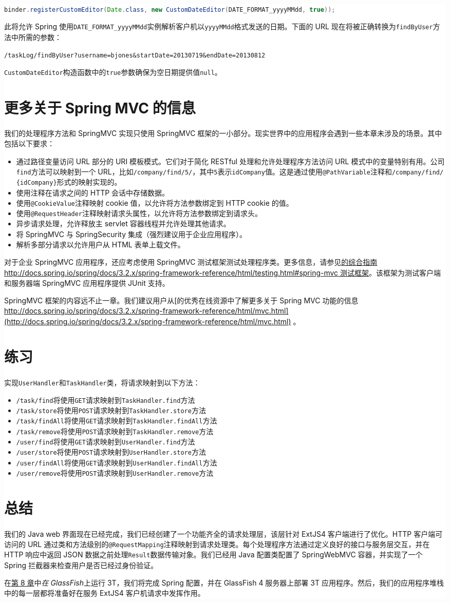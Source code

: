 ```java
binder.registerCustomEditor(Date.class, new CustomDateEditor(DATE_FORMAT_yyyyMMdd, true));
```

此将允许 Spring 使用`DATE_FORMAT_yyyyMMdd`实例解析客户机以`yyyyMMdd`格式发送的日期。下面的 URL 现在将被正确转换为`findByUser`方法中所需的参数：

`/taskLog/findByUser?username=bjones&startDate=20130719&endDate=20130812`

`CustomDateEditor`构造函数中的`true`参数确保为空日期提供值`null`。

# 更多关于 Spring MVC 的信息

我们的处理程序方法和 SpringMVC 实现只使用 SpringMVC 框架的一小部分。现实世界中的应用程序会遇到一些本章未涉及的场景。其中包括以下要求：

*   通过路径变量访问 URL 部分的 URI 模板模式。它们对于简化 RESTful 处理和允许处理程序方法访问 URL 模式中的变量特别有用。公司`find`方法可以映射到一个 URL，比如`/company/find/5/`，其中`5`表示`idCompany`值。这是通过使用`@PathVariable`注释和`/company/find/{idCompany}`形式的映射实现的。
*   使用注释在请求之间的 HTTP 会话中存储数据。
*   使用`@CookieValue`注释映射 cookie 值，以允许将方法参数绑定到 HTTP cookie 的值。
*   使用`@RequestHeader`注释映射请求头属性，以允许将方法参数绑定到请求头。
*   异步请求处理，允许释放主 servlet 容器线程并允许处理其他请求。
*   将 SpringMVC 与 SpringSecurity 集成（强烈建议用于企业应用程序）。
*   解析多部分请求以允许用户从 HTML 表单上载文件。

对于企业 SpringMVC 应用程序，还应考虑使用 SpringMVC 测试框架测试处理程序类。更多信息，请参见[的综合指南 http://docs.spring.io/spring/docs/3.2.x/spring-framework-reference/html/testing.html#spring-mvc 测试框架](http://docs.spring.io/spring/docs/3.2.x/spring-framework-reference/html/testing.html#spring-mvc-test-framework)。该框架为测试客户端和服务器端 SpringMVC 应用程序提供 JUnit 支持。

SpringMVC 框架的内容远不止一章。我们建议用户从[的优秀在线资源中了解更多关于 Spring MVC 功能的信息 http://docs.spring.io/spring/docs/3.2.x/spring-framework-reference/html/mvc.html](http://docs.spring.io/spring/docs/3.2.x/spring-framework-reference/html/mvc.html) 。

# 练习

实现`UserHandler`和`TaskHandler`类，将请求映射到以下方法：

*   `/task/find`将使用`GET`请求映射到`TaskHandler.find`方法
*   `/task/store`将使用`POST`请求映射到`TaskHandler.store`方法
*   `/task/findAll`将使用`GET`请求映射到`TaskHandler.findAll`方法
*   `/task/remove`将使用`POST`请求映射到`TaskHandler.remove`方法
*   `/user/find`将使用`GET`请求映射到`UserHandler.find`方法
*   `/user/store`将使用`POST`请求映射到`UserHandler.store`方法
*   `/user/findAll`将使用`GET`请求映射到`UserHandler.findAll`方法
*   `/user/remove`将使用`POST`请求映射到`UserHandler.remove`方法

# 总结

我们的 Java web 界面现在已经完成，我们已经创建了一个功能齐全的请求处理层，该层针对 ExtJS4 客户端进行了优化。HTTP 客户端可访问的 URL 通过类和方法级别的`@RequestMapping`注释映射到请求处理类。每个处理程序方法通过定义良好的接口与服务层交互，并在 HTTP 响应中返回 JSON 数据之前处理`Result`数据传输对象。我们已经用 Java 配置类配置了 SpringWebMVC 容器，并实现了一个 Spring 拦截器来检查用户是否已经过身份验证。

在[第 8 章](08.html "Chapter 8. Running 3T on GlassFish")中*在 GlassFish*上运行 3T，我们将完成 Spring 配置，并在 GlassFish 4 服务器上部署 3T 应用程序。然后，我们的应用程序堆栈中的每一层都将准备好在服务 ExtJS4 客户机请求中发挥作用。